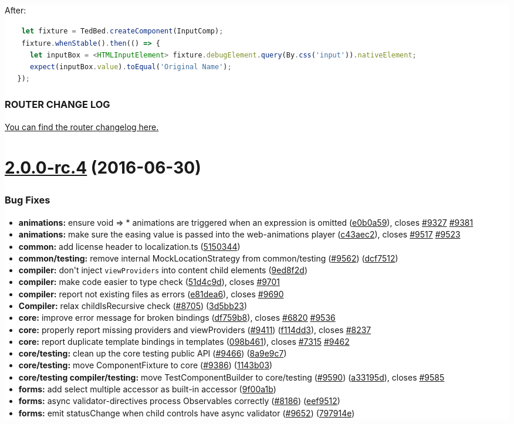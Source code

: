   After:
  ```js
      let fixture = TedBed.createComponent(InputComp);
      fixture.whenStable().then(() => {
        let inputBox = <HTMLInputElement> fixture.debugElement.query(By.css('input')).nativeElement;
        expect(inputBox.value).toEqual('Original Name');
     });
  ```

### ROUTER CHANGE LOG

[You can find the router changelog here.](https://github.com/angular/angular/blob/master/modules/@angular/router/CHANGELOG.md)

<a name="2.0.0-rc.4"></a>
# [2.0.0-rc.4](https://github.com/angular/angular/compare/2.0.0-rc.3...2.0.0-rc.4) (2016-06-30)


### Bug Fixes

* **animations:** ensure void => * animations are triggered when an expression is omitted ([e0b0a59](https://github.com/angular/angular/commit/e0b0a59)), closes [#9327](https://github.com/angular/angular/issues/9327) [#9381](https://github.com/angular/angular/issues/9381)
* **animations:** make sure the easing value is passed into the web-animations player ([c43aec2](https://github.com/angular/angular/commit/c43aec2)), closes [#9517](https://github.com/angular/angular/issues/9517) [#9523](https://github.com/angular/angular/issues/9523)
* **common:** add license header to localization.ts ([5150344](https://github.com/angular/angular/commit/5150344))
* **common/testing:** remove internal MockLocationStrategy from common/testing ([#9562](https://github.com/angular/angular/issues/9562)) ([dcf7512](https://github.com/angular/angular/commit/dcf7512))
* **compiler:** don't inject `viewProviders` into content child elements ([9ed8f2d](https://github.com/angular/angular/commit/9ed8f2d))
* **compiler:** make code easier to type check ([51d4c9d](https://github.com/angular/angular/commit/51d4c9d)), closes [#9701](https://github.com/angular/angular/issues/9701)
* **compiler:** report not existing files as errors ([e81dea6](https://github.com/angular/angular/commit/e81dea6)), closes [#9690](https://github.com/angular/angular/issues/9690)
* **Compiler:** relax childIsRecursive check ([#8705](https://github.com/angular/angular/issues/8705)) ([3d5bb23](https://github.com/angular/angular/commit/3d5bb23))
* **core:** improve error message for broken bindings ([df759b8](https://github.com/angular/angular/commit/df759b8)), closes [#6820](https://github.com/angular/angular/issues/6820) [#9536](https://github.com/angular/angular/issues/9536)
* **core:** properly report missing providers and viewProviders ([#9411](https://github.com/angular/angular/issues/9411)) ([f114dd3](https://github.com/angular/angular/commit/f114dd3)), closes [#8237](https://github.com/angular/angular/issues/8237)
* **core:** report duplicate template bindings in templates ([098b461](https://github.com/angular/angular/commit/098b461)), closes [#7315](https://github.com/angular/angular/issues/7315) [#9462](https://github.com/angular/angular/issues/9462)
* **core/testing:** clean up the core testing public API ([#9466](https://github.com/angular/angular/issues/9466)) ([8a9e9c7](https://github.com/angular/angular/commit/8a9e9c7))
* **core/testing:** move ComponentFixture to core ([#9386](https://github.com/angular/angular/issues/9386)) ([1143b03](https://github.com/angular/angular/commit/1143b03))
* **core/testing compiler/testing:** move TestComponentBuilder to core/testing ([#9590](https://github.com/angular/angular/issues/9590)) ([a33195d](https://github.com/angular/angular/commit/a33195d)), closes [#9585](https://github.com/angular/angular/issues/9585)
* **forms:** add select multiple accessor as built-in accessor ([9f00a1b](https://github.com/angular/angular/commit/9f00a1b))
* **forms:** async validator-directives process Observables correctly ([#8186](https://github.com/angular/angular/issues/8186)) ([eef9512](https://github.com/angular/angular/commit/eef9512))
* **forms:** emit statusChange when child controls have async validator ([#9652](https://github.com/angular/angular/issues/9652)) ([797914e](https://github.com/angular/angular/commit/797914e))